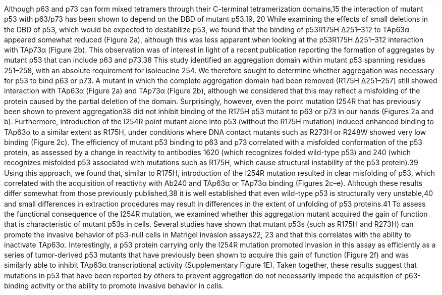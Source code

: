 Although p63 and p73 can form mixed tetramers through their C-terminal tetramerization domains,15 the interaction of mutant p53 with p63/p73 has been shown to depend on the DBD of mutant p53.19, 20 While examining the effects of small deletions in the DBD of p53, which would be expected to destabilize p53, we found that the binding of p53R175H Δ251–312 to TAp63α appeared somewhat reduced (Figure 2a), although this was less apparent when looking at the p53R175H Δ251–312 interaction with TAp73α (Figure 2b). This observation was of interest in light of a recent publication reporting the formation of aggregates by mutant p53 that can include p63 and p73.38 This study identified an aggregation domain within mutant p53 spanning residues 251–258, with an absolute requirement for isoleucine 254. We therefore sought to determine whether aggregation was necessary for p53 to bind p63 or p73. A mutant in which the complete aggregation domain had been removed (R175H Δ251–257) still showed interaction with TAp63α (Figure 2a) and TAp73α (Figure 2b), although we considered that this may reflect a misfolding of the protein caused by the partial deletion of the domain. Surprisingly, however, even the point mutation I254R that has previously been shown to prevent aggregation38 did not inhibit binding of the R175H p53 mutant to p63 or p73 in our hands (Figures 2a and b). Furthermore, introduction of the I254R point mutant alone into p53 (without the R175H mutation) induced enhanced binding to TAp63α to a similar extent as R175H, under conditions where DNA contact mutants such as R273H or R248W showed very low binding (Figure 2c). The efficiency of mutant p53 binding to p63 and p73 correlated with a misfolded conformation of the p53 protein, as assessed by a change in reactivity to antibodies 1620 (which recognizes folded wild-type p53) and 240 (which recognizes misfolded p53 associated with mutations such as R175H, which cause structural instability of the p53 protein).39 Using this approach, we found that, similar to R175H, introduction of the I254R mutation resulted in clear misfolding of p53, which correlated with the acquisition of reactivity with Ab240 and TAp63α or TAp73α binding (Figures 2c–e). Although these results differ somewhat from those previously published,38 it is well established that even wild-type p53 is structurally very unstable,40 and small differences in extraction procedures may result in differences in the extent of unfolding of p53 proteins.41 To assess the functional consequence of the I254R mutation, we examined whether this aggregation mutant acquired the gain of function that is characteristic of mutant p53s in cells. Several studies have shown that mutant p53s (such as R175H and R273H) can promote the invasive behavior of p53-null cells in Matrigel invasion assays22, 23 and that this correlates with the ability to inactivate TAp63α. Interestingly, a p53 protein carrying only the I254R mutation promoted invasion in this assay as efficiently as a series of tumor-derived p53 mutants that have previously been shown to acquire this gain of function (Figure 2f) and was similarly able to inhibit TAp63α transcriptional activity (Supplementary Figure 1E). Taken together, these results suggest that mutations in p53 that have been reported by others to prevent aggregation do not necessarily impede the acquisition of p63-binding activity or the ability to promote invasive behavior in cells.
